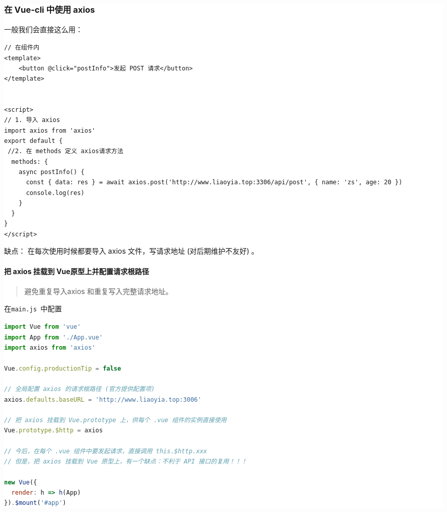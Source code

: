 

### 在 Vue-cli 中使用 axios

一般我们会直接这么用：

```vue
// 在组件内
<template>
    <button @click="postInfo">发起 POST 请求</button>
</template>


<script>
// 1. 导入 axios 
import axios from 'axios' 
export default {
 //2. 在 methods 定义 axios请求方法
  methods: {
    async postInfo() {
      const { data: res } = await axios.post('http://www.liaoyia.top:3306/api/post', { name: 'zs', age: 20 })
      console.log(res)
    }
  }
}
</script>
```



缺点： 在每次使用时候都要导入 axios 文件，写请求地址 (对后期维护不友好) 。



#### 把 axios 挂载到 Vue原型上并配置请求根路径

> 避免重复导入axios 和重复写入完整请求地址。

在`main.js `中配置

```js
import Vue from 'vue'
import App from './App.vue'
import axios from 'axios'

Vue.config.productionTip = false

// 全局配置 axios 的请求根路径 (官方提供配置项)
axios.defaults.baseURL = 'http://www.liaoyia.top:3006'

// 把 axios 挂载到 Vue.prototype 上，供每个 .vue 组件的实例直接使用
Vue.prototype.$http = axios

// 今后，在每个 .vue 组件中要发起请求，直接调用 this.$http.xxx
// 但是，把 axios 挂载到 Vue 原型上，有一个缺点：不利于 API 接口的复用！！！

new Vue({
  render: h => h(App)
}).$mount('#app')

```
